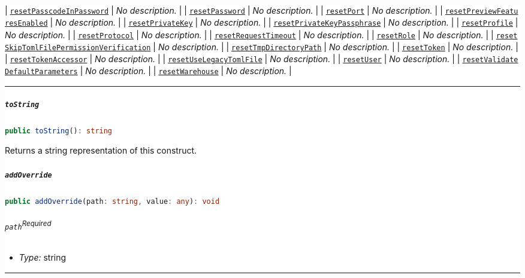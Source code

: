 | <code><a href="#@cdktf/provider-snowflake.provider.SnowflakeProvider.resetPasscodeInPassword">resetPasscodeInPassword</a></code> | *No description.* |
| <code><a href="#@cdktf/provider-snowflake.provider.SnowflakeProvider.resetPassword">resetPassword</a></code> | *No description.* |
| <code><a href="#@cdktf/provider-snowflake.provider.SnowflakeProvider.resetPort">resetPort</a></code> | *No description.* |
| <code><a href="#@cdktf/provider-snowflake.provider.SnowflakeProvider.resetPreviewFeaturesEnabled">resetPreviewFeaturesEnabled</a></code> | *No description.* |
| <code><a href="#@cdktf/provider-snowflake.provider.SnowflakeProvider.resetPrivateKey">resetPrivateKey</a></code> | *No description.* |
| <code><a href="#@cdktf/provider-snowflake.provider.SnowflakeProvider.resetPrivateKeyPassphrase">resetPrivateKeyPassphrase</a></code> | *No description.* |
| <code><a href="#@cdktf/provider-snowflake.provider.SnowflakeProvider.resetProfile">resetProfile</a></code> | *No description.* |
| <code><a href="#@cdktf/provider-snowflake.provider.SnowflakeProvider.resetProtocol">resetProtocol</a></code> | *No description.* |
| <code><a href="#@cdktf/provider-snowflake.provider.SnowflakeProvider.resetRequestTimeout">resetRequestTimeout</a></code> | *No description.* |
| <code><a href="#@cdktf/provider-snowflake.provider.SnowflakeProvider.resetRole">resetRole</a></code> | *No description.* |
| <code><a href="#@cdktf/provider-snowflake.provider.SnowflakeProvider.resetSkipTomlFilePermissionVerification">resetSkipTomlFilePermissionVerification</a></code> | *No description.* |
| <code><a href="#@cdktf/provider-snowflake.provider.SnowflakeProvider.resetTmpDirectoryPath">resetTmpDirectoryPath</a></code> | *No description.* |
| <code><a href="#@cdktf/provider-snowflake.provider.SnowflakeProvider.resetToken">resetToken</a></code> | *No description.* |
| <code><a href="#@cdktf/provider-snowflake.provider.SnowflakeProvider.resetTokenAccessor">resetTokenAccessor</a></code> | *No description.* |
| <code><a href="#@cdktf/provider-snowflake.provider.SnowflakeProvider.resetUseLegacyTomlFile">resetUseLegacyTomlFile</a></code> | *No description.* |
| <code><a href="#@cdktf/provider-snowflake.provider.SnowflakeProvider.resetUser">resetUser</a></code> | *No description.* |
| <code><a href="#@cdktf/provider-snowflake.provider.SnowflakeProvider.resetValidateDefaultParameters">resetValidateDefaultParameters</a></code> | *No description.* |
| <code><a href="#@cdktf/provider-snowflake.provider.SnowflakeProvider.resetWarehouse">resetWarehouse</a></code> | *No description.* |

---

##### `toString` <a name="toString" id="@cdktf/provider-snowflake.provider.SnowflakeProvider.toString"></a>

```typescript
public toString(): string
```

Returns a string representation of this construct.

##### `addOverride` <a name="addOverride" id="@cdktf/provider-snowflake.provider.SnowflakeProvider.addOverride"></a>

```typescript
public addOverride(path: string, value: any): void
```

###### `path`<sup>Required</sup> <a name="path" id="@cdktf/provider-snowflake.provider.SnowflakeProvider.addOverride.parameter.path"></a>

- *Type:* string

---